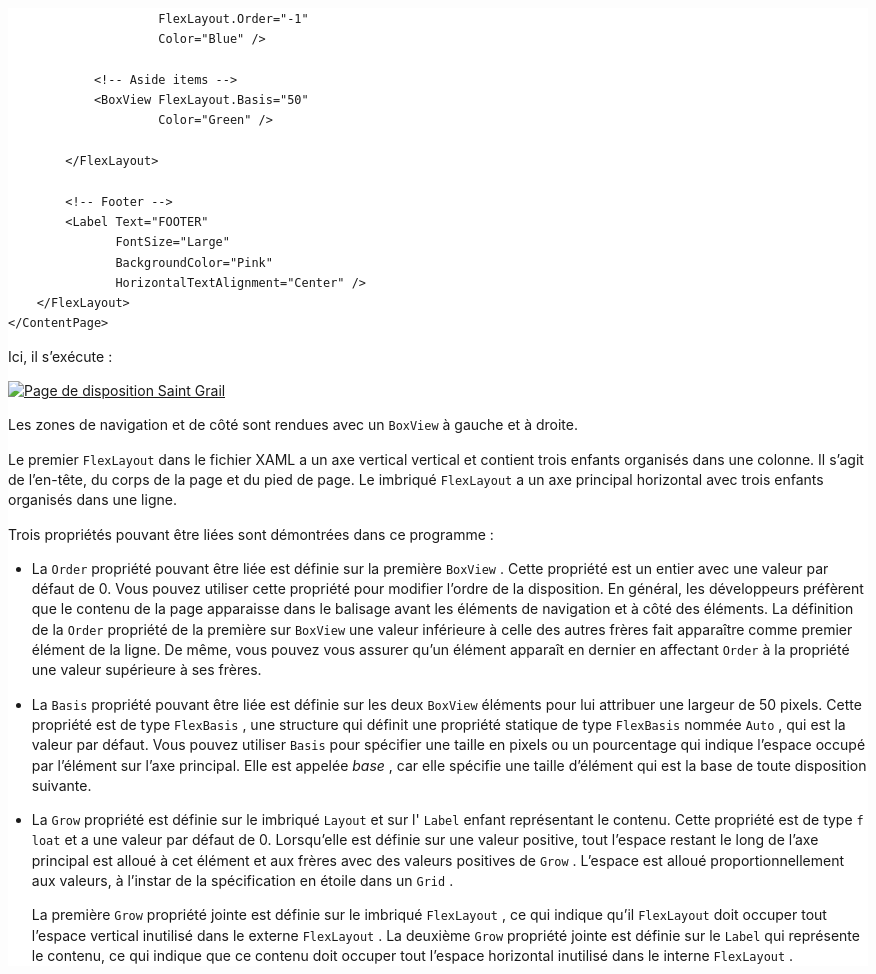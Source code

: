 ```xaml
                     FlexLayout.Order="-1"
                     Color="Blue" />

            <!-- Aside items -->
            <BoxView FlexLayout.Basis="50"
                     Color="Green" />

        </FlexLayout>

        <!-- Footer -->
        <Label Text="FOOTER"
               FontSize="Large"
               BackgroundColor="Pink"
               HorizontalTextAlignment="Center" />
    </FlexLayout>
</ContentPage>
```

Ici, il s’exécute :

[![Page de disposition Saint Grail](flex-layout-images/HolyGrailLayout.png "Page de disposition Saint Grail")](flex-layout-images/HolyGrailLayout-Large.png#lightbox)

Les zones de navigation et de côté sont rendues avec un `BoxView` à gauche et à droite.

Le premier `FlexLayout` dans le fichier XAML a un axe vertical vertical et contient trois enfants organisés dans une colonne. Il s’agit de l’en-tête, du corps de la page et du pied de page. Le imbriqué `FlexLayout` a un axe principal horizontal avec trois enfants organisés dans une ligne.

Trois propriétés pouvant être liées sont démontrées dans ce programme :

- La `Order` propriété pouvant être liée est définie sur la première `BoxView` . Cette propriété est un entier avec une valeur par défaut de 0. Vous pouvez utiliser cette propriété pour modifier l’ordre de la disposition. En général, les développeurs préfèrent que le contenu de la page apparaisse dans le balisage avant les éléments de navigation et à côté des éléments. La définition de la `Order` propriété de la première sur `BoxView` une valeur inférieure à celle des autres frères fait apparaître comme premier élément de la ligne. De même, vous pouvez vous assurer qu’un élément apparaît en dernier en affectant `Order` à la propriété une valeur supérieure à ses frères.

- La `Basis` propriété pouvant être liée est définie sur les deux `BoxView` éléments pour lui attribuer une largeur de 50 pixels. Cette propriété est de type `FlexBasis` , une structure qui définit une propriété statique de type `FlexBasis` nommée `Auto` , qui est la valeur par défaut. Vous pouvez utiliser `Basis` pour spécifier une taille en pixels ou un pourcentage qui indique l’espace occupé par l’élément sur l’axe principal. Elle est appelée _base_ , car elle spécifie une taille d’élément qui est la base de toute disposition suivante.

- La `Grow` propriété est définie sur le imbriqué `Layout` et sur l' `Label` enfant représentant le contenu. Cette propriété est de type `float` et a une valeur par défaut de 0. Lorsqu’elle est définie sur une valeur positive, tout l’espace restant le long de l’axe principal est alloué à cet élément et aux frères avec des valeurs positives de `Grow` . L’espace est alloué proportionnellement aux valeurs, à l’instar de la spécification en étoile dans un `Grid` .

    La première `Grow` propriété jointe est définie sur le imbriqué `FlexLayout` , ce qui indique qu’il `FlexLayout` doit occuper tout l’espace vertical inutilisé dans le externe `FlexLayout` . La deuxième `Grow` propriété jointe est définie sur le `Label` qui représente le contenu, ce qui indique que ce contenu doit occuper tout l’espace horizontal inutilisé dans le interne `FlexLayout` .

